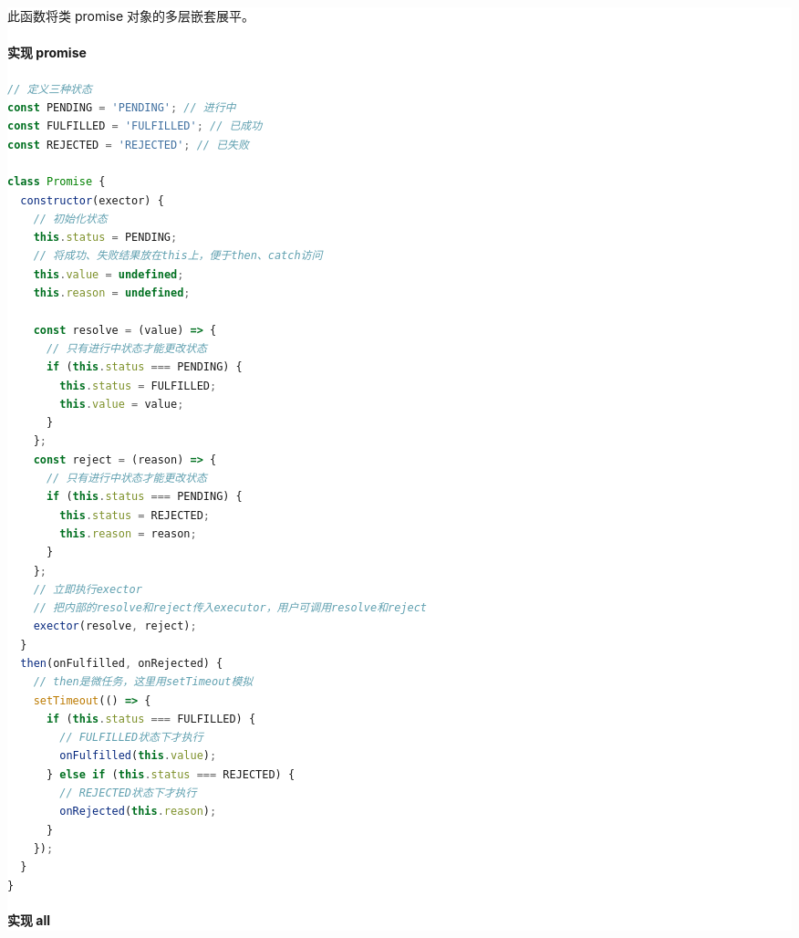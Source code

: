 此函数将类 promise 对象的多层嵌套展平。

#### 实现 promise

```javascript
// 定义三种状态
const PENDING = 'PENDING'; // 进行中
const FULFILLED = 'FULFILLED'; // 已成功
const REJECTED = 'REJECTED'; // 已失败

class Promise {
  constructor(exector) {
    // 初始化状态
    this.status = PENDING;
    // 将成功、失败结果放在this上，便于then、catch访问
    this.value = undefined;
    this.reason = undefined;

    const resolve = (value) => {
      // 只有进行中状态才能更改状态
      if (this.status === PENDING) {
        this.status = FULFILLED;
        this.value = value;
      }
    };
    const reject = (reason) => {
      // 只有进行中状态才能更改状态
      if (this.status === PENDING) {
        this.status = REJECTED;
        this.reason = reason;
      }
    };
    // 立即执行exector
    // 把内部的resolve和reject传入executor，用户可调用resolve和reject
    exector(resolve, reject);
  }
  then(onFulfilled, onRejected) {
    // then是微任务，这里用setTimeout模拟
    setTimeout(() => {
      if (this.status === FULFILLED) {
        // FULFILLED状态下才执行
        onFulfilled(this.value);
      } else if (this.status === REJECTED) {
        // REJECTED状态下才执行
        onRejected(this.reason);
      }
    });
  }
}
```

#### 实现 all
